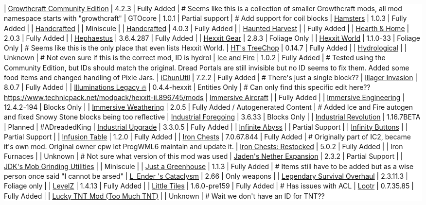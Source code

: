 | [Growthcraft Community Edition](https://www.curseforge.com/minecraft/mc-mods/growthcraft-community-edition) | 4.2.3 | Fully Added | # Seems like this is a collection of smaller Growthcraft mods, all mod namespace starts with "growthcraft"
| GTOcore | 1.0.1 | Partial support | # Add support for coil blocks
| [Hamsters](https://modrinth.com/mod/hamsters) | 1.0.3 | Fully Added |
| [Handcrafted](https://modrinth.com/mod/handcrafted/gallery) | | Miniscule |
| [Handcrafted](https://modrinth.com/mod/handcrafted) | 4.0.3 | Fully Added |
| [Haunted Harvest](https://modrinth.com/mod/haunted-harvest) | | Fully Added |
| [Hearth & Home](https://modrinth.com/mod/hearth-and-home) | 2.0.3 | Fully Added |
| [Hephaestus](https://modrinth.com/mod/hephaestus) | 3.6.4.287 | Fully Added |
| [Hexxit Gear](https://www.curseforge.com/minecraft/mc-mods/hexxit-gear) | 2.8.3 | Foliage Only |
| [Hexxit World](https://www.technicpack.net/modpack/hexxit-ii.896745/mods) | 1.1.0-33 | Foliage Only | # Seems like this is the only place that even lists Hexxit World.
| [HT's TreeChop](https://www.curseforge.com/minecraft/mc-mods/treechop) | 0.14.7 | Fully Added |
| [Hydrological](https://modrinth.com/mod/hydrological) | | Unknown | # Not even sure if this is the correct mod, ID is hydrol
| [Ice and Fire](https://modrinth.com/mod/iceandfire-ce) | 1.0.2 | Fully Added | # Tested using the Community Edition, but IDs should match the original. Dread Portals are still invisible but no ID seems to fix them. Added some food items and changed handling of Pixie Jars.
| [iChunUtil](https://www.curseforge.com/minecraft/mc-mods/ichunutil) | 7.2.2 | Fully Added | # There's just a single block??
| [Illager Invasion](https://modrinth.com/mod/illager-invasion) | 8.0.7 | Fully Added |
| [Illuminations Legacy 🔥](https://www.curseforge.com/minecraft/mc-mods/illuminations-legacy) | 0.4.4-hexxit | Entities Only  | # Can only find this specific edit here?? https://www.technicpack.net/modpack/hexxit-ii.896745/mods
| [Immersive Aircraft](https://modrinth.com/mod/immersive-aircraft) | | Fully Added |
| [Immersive Engineering](https://modrinth.com/mod/immersiveengineering) | 12.4.2-194 | Blocks Only |
| [Immersive Weathering](https://modrinth.com/mod/immersive-weathering) | 2.0.5 | Fully Added / Autogenerated Content | # Added Ice and Fire autogen and fixed Snowy Stone blocks being too reflective
| [Industrial Foregoing](https://modrinth.com/mod/industrial-foregoing) | 3.6.33 | Blocks Only |
| [Industrial Revolution](https://www.curseforge.com/minecraft/mc-mods/industrial-revolution) | 1.16.7BETA | Planned | #ADreadedKing
| [Industrial Upgrade](https://www.curseforge.com/minecraft/mc-mods/industrial-upgrade) | 3.3.0.5 | Fully Added |
| [Infinite Abyss](https://modrinth.com/mod/infinite-abyss/gallery) | | Partial Support |
| [Infinity Buttons](https://modrinth.com/mod/infinitybuttons) | | Partial Support |
| [Infusion Table](https://modrinth.com/mod/infusion-table) | 1.2.0 | Fully Added |
| [Iron Chests](https://www.curseforge.com/minecraft/mc-mods/iron-chests) | 7.0.67.844 | Fully Added | # Originally part of IC2, became it's own mod. Original owner cpw let ProgWML6 maintain and update it.
| [Iron Chests: Restocked](https://modrinth.com/mod/ironchests) | 5.0.2 | Fully Added |
| Iron Furnaces | | Unknown | # Not sure what version of this mod was used
| [Jaden's Nether Expansion](https://modrinth.com/mod/jadens-nether-expansion) | 2.3.2 | Partial Support |
| [JDK's Mob Grinding Utilities](https://modrinth.com/mod/jdk-mgu) | | Miniscule |
| [Just a Greenhouse](https://modrinth.com/mod/just-a-greenhouse) | 1.1.3 | Fully Added | # Items still have to be added but as a wise person once said "I cannot be arsed"
| [L_Ender 's Cataclysm](https://www.curseforge.com/minecraft/mc-mods/lendercataclysm) | 2.66 | Only weapons |
| [Legendary Survival Overhaul](https://www.curseforge.com/minecraft/mc-mods/legendary-survival-overhaul) | 2.3.11.3 | Foliage only |
| [LevelZ](https://modrinth.com/mod/levelz) | 1.4.13 | Fully Added |
| [Little Tiles](https://modrinth.com/mod/littletiles) | 1.6.0-pre159 | Fully Added | # Has issues with ACL
| [Lootr](https://modrinth.com/mod/lootr) | 0.7.35.85 | Fully Added |
| [Lucky TNT Mod (Too Much TNT)](https://www.curseforge.com/minecraft/mc-mods/luckytnt) | | Unknown | # Wait we don't have an ID for TNT??